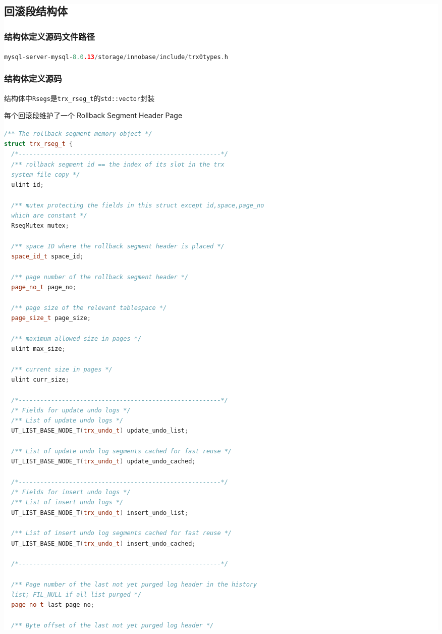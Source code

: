 ## 回滚段结构体

### 结构体定义源码文件路径

```c++
mysql-server-mysql-8.0.13/storage/innobase/include/trx0types.h
```

### 结构体定义源码

结构体中```Rsegs```是```trx_rseg_t```的```std::vector```封装

每个回滚段维护了一个 Rollback Segment Header Page

```c++
/** The rollback segment memory object */
struct trx_rseg_t {
  /*--------------------------------------------------------*/
  /** rollback segment id == the index of its slot in the trx
  system file copy */
  ulint id;

  /** mutex protecting the fields in this struct except id,space,page_no
  which are constant */
  RsegMutex mutex;

  /** space ID where the rollback segment header is placed */
  space_id_t space_id;

  /** page number of the rollback segment header */
  page_no_t page_no;

  /** page size of the relevant tablespace */
  page_size_t page_size;

  /** maximum allowed size in pages */
  ulint max_size;

  /** current size in pages */
  ulint curr_size;

  /*--------------------------------------------------------*/
  /* Fields for update undo logs */
  /** List of update undo logs */
  UT_LIST_BASE_NODE_T(trx_undo_t) update_undo_list;

  /** List of update undo log segments cached for fast reuse */
  UT_LIST_BASE_NODE_T(trx_undo_t) update_undo_cached;

  /*--------------------------------------------------------*/
  /* Fields for insert undo logs */
  /** List of insert undo logs */
  UT_LIST_BASE_NODE_T(trx_undo_t) insert_undo_list;

  /** List of insert undo log segments cached for fast reuse */
  UT_LIST_BASE_NODE_T(trx_undo_t) insert_undo_cached;

  /*--------------------------------------------------------*/

  /** Page number of the last not yet purged log header in the history
  list; FIL_NULL if all list purged */
  page_no_t last_page_no;

  /** Byte offset of the last not yet purged log header */
```